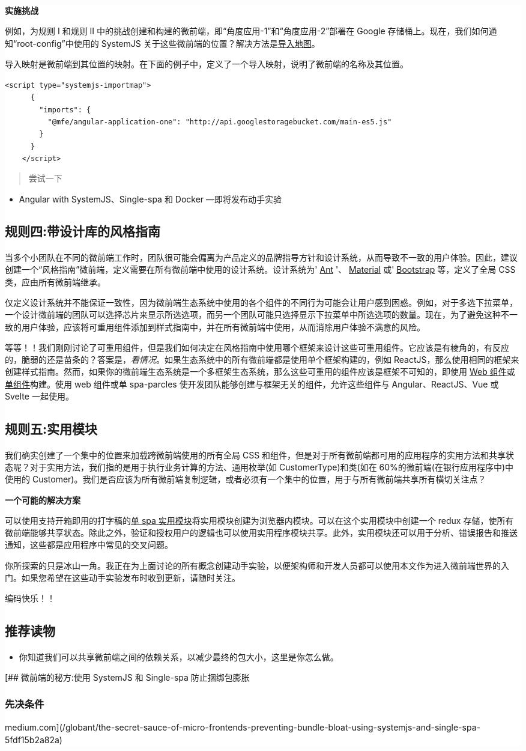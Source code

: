 **实施挑战**

例如，为规则 I 和规则 II 中的挑战创建和构建的微前端，即“角度应用-1”和“角度应用-2”部署在 Google 存储桶上。现在，我们如何通知“root-config”中使用的 SystemJS 关于这些微前端的位置？解决方法是[导入地图](https://github.com/WICG/import-maps)。

导入映射是微前端到其位置的映射。在下面的例子中，定义了一个导入映射，说明了微前端的名称及其位置。

```
<script type="systemjs-importmap">
      {
        "imports": {
          "@mfe/angular-application-one": "http://api.googlestoragebucket.com/main-es5.js"
        }
      }
    </script>
```

> 尝试一下

*   Angular with SystemJS、Single-spa 和 Docker —即将发布动手实验

## 规则四:带设计库的风格指南

当多个小团队在不同的微前端工作时，团队很可能会偏离为产品定义的品牌指导方针和设计系统，从而导致不一致的用户体验。因此，建议创建一个“风格指南”微前端，定义需要在所有微前端中使用的设计系统。设计系统为' [Ant](https://ant.design/) '、 [Material](https://material.angular.io/) 或' [Bootstrap](https://getbootstrap.com/) 等，定义了全局 CSS 类，应由所有微前端继承。

仅定义设计系统并不能保证一致性，因为微前端生态系统中使用的各个组件的不同行为可能会让用户感到困惑。例如，对于多选下拉菜单，一个设计微前端的团队可以选择芯片来显示所选选项，而另一个团队可能只选择显示下拉菜单中所选选项的数量。现在，为了避免这种不一致的用户体验，应该将可重用组件添加到样式指南中，并在所有微前端中使用，从而消除用户体验不满意的风险。

等等！！我们刚刚讨论了可重用组件，但是我们如何决定在风格指南中使用哪个框架来设计这些可重用组件。它应该是有棱角的，有反应的，脆弱的还是苗条的？答案是，*看情况*。如果生态系统中的所有微前端都是使用单个框架构建的，例如 ReactJS，那么使用相同的框架来创建样式指南。然而，如果你的微前端生态系统是一个多框架生态系统，那么这些可重用的组件应该是框架不可知的，即使用 [Web 组件](https://www.webcomponents.org/)或[单组件](https://single-spa.js.org/docs/parcels-overview/)构建。使用 web 组件或单 spa-parcles 使开发团队能够创建与框架无关的组件，允许这些组件与 Angular、ReactJS、Vue 或 Svelte 一起使用。

## 规则五:实用模块

我们确实创建了一个集中的位置来加载跨微前端使用的所有全局 CSS 和组件，但是对于所有微前端都可用的应用程序的实用方法和共享状态呢？对于实用方法，我们指的是用于执行业务计算的方法、通用枚举(如 CustomerType)和类(如在 60%的微前端(在银行应用程序中)中使用的 Customer)。我们是否应该为所有微前端复制逻辑，或者必须有一个集中的位置，用于与所有微前端共享所有横切关注点？

**一个可能的解决方案**

可以使用支持开箱即用的打字稿的[单 spa 实用模块](https://single-spa.js.org/docs/module-types/#utilities)将实用模块创建为浏览器内模块。可以在这个实用模块中创建一个 redux 存储，使所有微前端能够共享状态。除此之外，验证和授权用户的逻辑也可以使用实用程序模块共享。此外，实用模块还可以用于分析、错误报告和推送通知，这些都是应用程序中常见的交叉问题。

你所探索的只是冰山一角。我正在为上面讨论的所有概念创建动手实验，以便架构师和开发人员都可以使用本文作为进入微前端世界的入门。如果您希望在这些动手实验发布时收到更新，请随时关注。

编码快乐！！

## 推荐读物

*   你知道我们可以共享微前端之间的依赖关系，以减少最终的包大小，这里是你怎么做。

[](/globant/the-secret-sauce-of-micro-frontends-preventing-bundle-bloat-using-systemjs-and-single-spa-5fdf15b2a82a) [## 微前端的秘方:使用 SystemJS 和 Single-spa 防止捆绑包膨胀

### 先决条件

medium.com](/globant/the-secret-sauce-of-micro-frontends-preventing-bundle-bloat-using-systemjs-and-single-spa-5fdf15b2a82a)